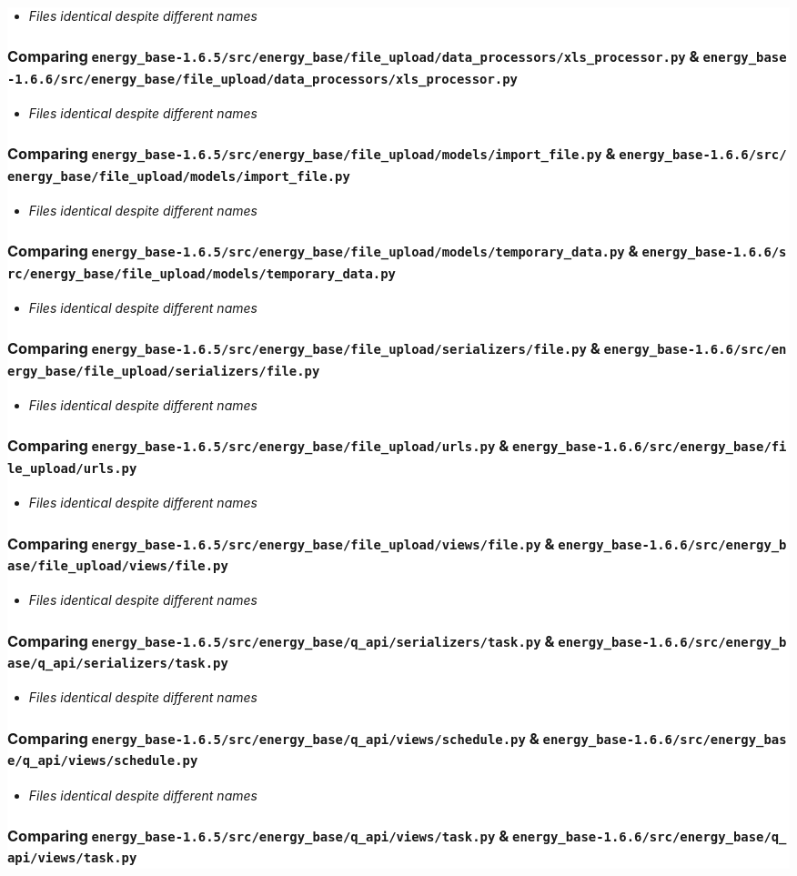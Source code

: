  * *Files identical despite different names*

### Comparing `energy_base-1.6.5/src/energy_base/file_upload/data_processors/xls_processor.py` & `energy_base-1.6.6/src/energy_base/file_upload/data_processors/xls_processor.py`

 * *Files identical despite different names*

### Comparing `energy_base-1.6.5/src/energy_base/file_upload/models/import_file.py` & `energy_base-1.6.6/src/energy_base/file_upload/models/import_file.py`

 * *Files identical despite different names*

### Comparing `energy_base-1.6.5/src/energy_base/file_upload/models/temporary_data.py` & `energy_base-1.6.6/src/energy_base/file_upload/models/temporary_data.py`

 * *Files identical despite different names*

### Comparing `energy_base-1.6.5/src/energy_base/file_upload/serializers/file.py` & `energy_base-1.6.6/src/energy_base/file_upload/serializers/file.py`

 * *Files identical despite different names*

### Comparing `energy_base-1.6.5/src/energy_base/file_upload/urls.py` & `energy_base-1.6.6/src/energy_base/file_upload/urls.py`

 * *Files identical despite different names*

### Comparing `energy_base-1.6.5/src/energy_base/file_upload/views/file.py` & `energy_base-1.6.6/src/energy_base/file_upload/views/file.py`

 * *Files identical despite different names*

### Comparing `energy_base-1.6.5/src/energy_base/q_api/serializers/task.py` & `energy_base-1.6.6/src/energy_base/q_api/serializers/task.py`

 * *Files identical despite different names*

### Comparing `energy_base-1.6.5/src/energy_base/q_api/views/schedule.py` & `energy_base-1.6.6/src/energy_base/q_api/views/schedule.py`

 * *Files identical despite different names*

### Comparing `energy_base-1.6.5/src/energy_base/q_api/views/task.py` & `energy_base-1.6.6/src/energy_base/q_api/views/task.py`
